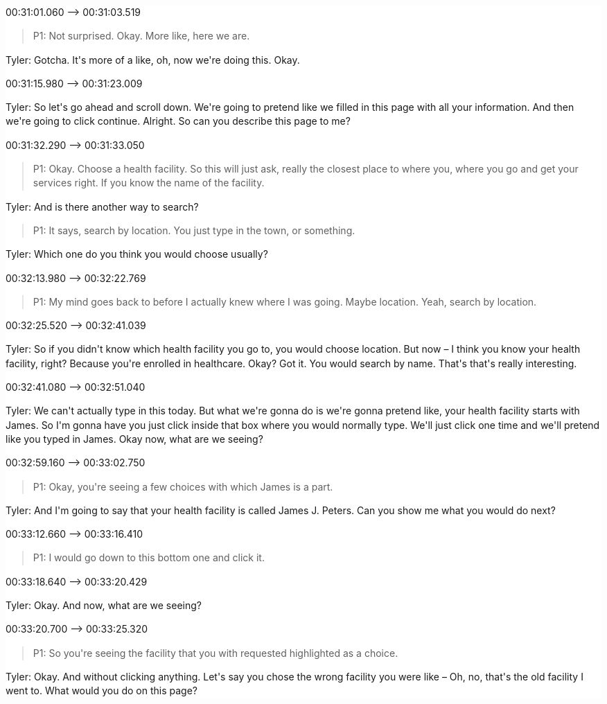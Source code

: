 00:31:01.060 --> 00:31:03.519

> P1: Not surprised. Okay. More like, here we are.

Tyler: Gotcha. It's more of a like, oh, now we're doing this. Okay.

00:31:15.980 --> 00:31:23.009

Tyler: So let's go ahead and scroll down. We're going to pretend like we filled in this page with all your information. And then we're going to click continue.  Alright. So can you describe this page to me?

00:31:32.290 --> 00:31:33.050

> P1: Okay. Choose a health facility. So this will just ask, really the closest place to where you, where you go and get your services right. If you know the name of the facility.

Tyler: And is there another way to search?

> P1: It says, search by location. You just type in the town, or something.

Tyler: Which one do you think you would choose usually?

00:32:13.980 --> 00:32:22.769

> P1: My mind goes back to before I actually knew where I was going. Maybe location. Yeah, search by location.

00:32:25.520 --> 00:32:41.039

Tyler: So if you didn't know which health facility you go to, you would choose location. But now – I think you know your health facility, right? Because you're enrolled in healthcare. Okay? Got it. You would search by name. That's that's really interesting.

00:32:41.080 --> 00:32:51.040

Tyler: We can't actually type in this today. But what we're gonna do is we're gonna pretend like, your health facility starts with James. So I'm gonna have you just click inside that box where you would normally type. We'll just click one time and we'll pretend like you typed in James. Okay now, what are we seeing?

00:32:59.160 --> 00:33:02.750

> P1: Okay, you're seeing a few choices with which James is a part.

Tyler: And I'm going to say that your health facility is called James J. Peters. Can you show me what you would do next?

00:33:12.660 --> 00:33:16.410

> P1: I would go down to this bottom one and click it.

00:33:18.640 --> 00:33:20.429

Tyler: Okay. And now, what are we seeing?

00:33:20.700 --> 00:33:25.320

> P1: So you're seeing the facility that you with requested highlighted as a choice.

Tyler: Okay. And without clicking anything. Let's say you chose the wrong facility you were like – Oh, no, that's the old facility I went to. What would you do on this page?
